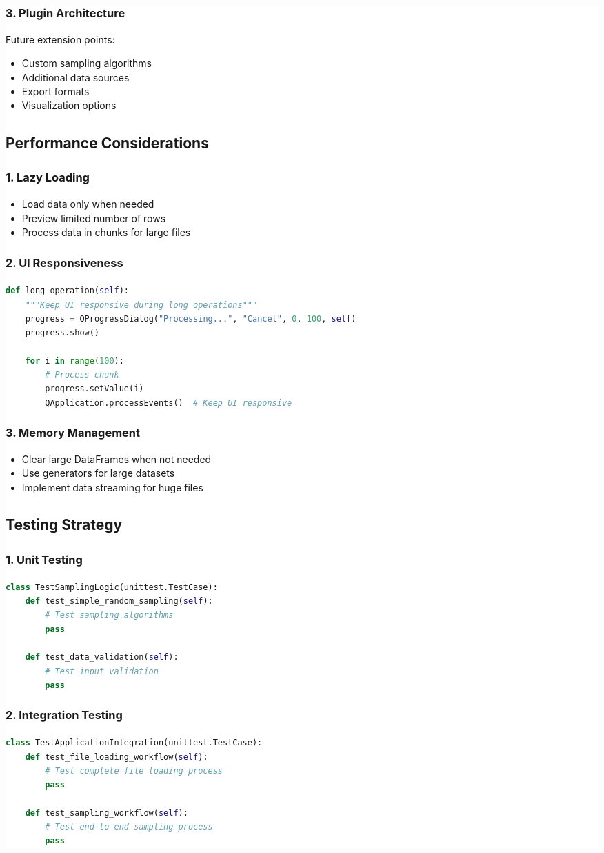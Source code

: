 ### 3. Plugin Architecture
Future extension points:
- Custom sampling algorithms
- Additional data sources
- Export formats
- Visualization options

## Performance Considerations

### 1. Lazy Loading
- Load data only when needed
- Preview limited number of rows
- Process data in chunks for large files

### 2. UI Responsiveness
```python
def long_operation(self):
    """Keep UI responsive during long operations"""
    progress = QProgressDialog("Processing...", "Cancel", 0, 100, self)
    progress.show()
    
    for i in range(100):
        # Process chunk
        progress.setValue(i)
        QApplication.processEvents()  # Keep UI responsive
```

### 3. Memory Management
- Clear large DataFrames when not needed
- Use generators for large datasets
- Implement data streaming for huge files

## Testing Strategy

### 1. Unit Testing
```python
class TestSamplingLogic(unittest.TestCase):
    def test_simple_random_sampling(self):
        # Test sampling algorithms
        pass
    
    def test_data_validation(self):
        # Test input validation
        pass
```

### 2. Integration Testing
```python
class TestApplicationIntegration(unittest.TestCase):
    def test_file_loading_workflow(self):
        # Test complete file loading process
        pass
    
    def test_sampling_workflow(self):
        # Test end-to-end sampling process
        pass
```
